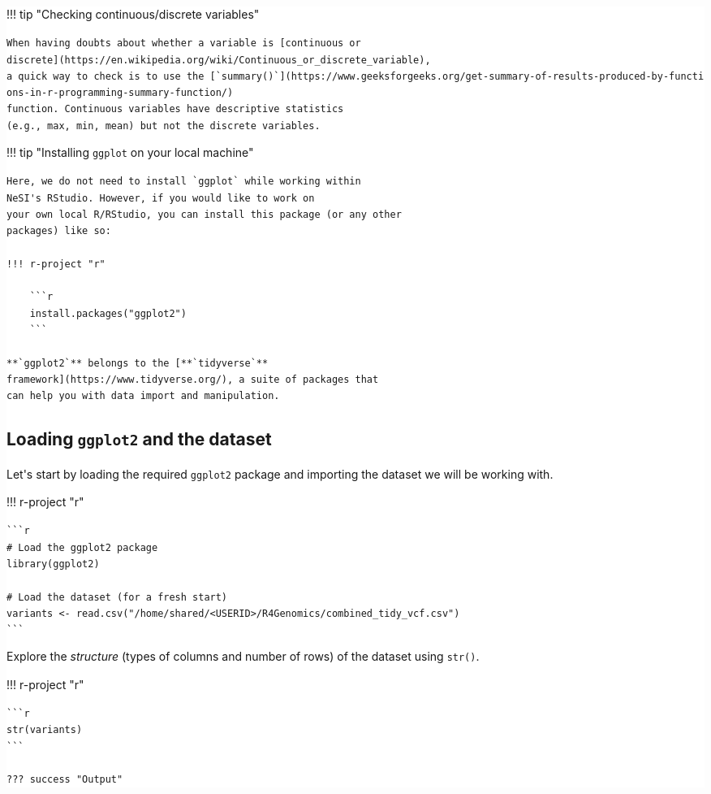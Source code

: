 !!! tip "Checking continuous/discrete variables"
    
    When having doubts about whether a variable is [continuous or 
    discrete](https://en.wikipedia.org/wiki/Continuous_or_discrete_variable), 
    a quick way to check is to use the [`summary()`](https://www.geeksforgeeks.org/get-summary-of-results-produced-by-functions-in-r-programming-summary-function/) 
    function. Continuous variables have descriptive statistics 
    (e.g., max, min, mean) but not the discrete variables.

!!! tip "Installing `ggplot` on your local machine"

    Here, we do not need to install `ggplot` while working within 
    NeSI's RStudio. However, if you would like to work on 
    your own local R/RStudio, you can install this package (or any other 
    packages) like so:

    !!! r-project "r"

        ```r
        install.packages("ggplot2")
        ```

    **`ggplot2`** belongs to the [**`tidyverse`** 
    framework](https://www.tidyverse.org/), a suite of packages that 
    can help you with data import and manipulation.



## Loading `ggplot2` and the dataset

Let's start by loading the required `ggplot2` package and importing the dataset 
we will be working with.

!!! r-project "r"

    ```r
    # Load the ggplot2 package
    library(ggplot2)

    # Load the dataset (for a fresh start)
    variants <- read.csv("/home/shared/<USERID>/R4Genomics/combined_tidy_vcf.csv")
    ```



Explore the *structure* (types of columns and number of rows) of the dataset 
using `str()`.

!!! r-project "r"

    ```r
    str(variants)
    ```

    ??? success "Output"
